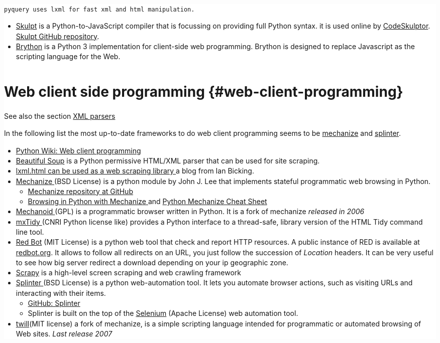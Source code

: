     pyquery uses lxml for fast xml and html manipulation.
-   [Skulpt](http://www.skulpt.org/) is a Python-to-JavaScript
    compiler that is focussing on providing full Python syntax.
    it is used online by [CodeSkulptor](http://www.codeskulptor.org/).
    [Skulpt GitHub repository](https://github.com/bnmnetp/skulpt/).
-   [Brython](http://brython.info/)
    is a  Python 3 implementation for client-side web programming.
    Brython is designed to replace Javascript as the
    scripting language for the Web.


# Web client side programming {#web-client-programming}
See also the section [XML parsers
](/node/python_libraries#xml_parsers "internal reference")

In the following list the most up-to-date frameworks to do web client
programming seems to be [mechanize](#mechanize "internal reference") and
[splinter](#splinter "internal reference").

-   [Python Wiki: Web client programming
    ](http://wiki.python.org/moin/WebClientProgramming)
-   [Beautiful Soup](http://www.crummy.com/software/BeautifulSoup/)
    is a Python permissive HTML/XML parser that can be used for site scraping.
-   [lxml.html can be used as a web scraping library
    ](http://blog.ianbicking.org/2008/12/10/lxml-an-underappreciated-web-scraping-library/)
    a blog from Ian Bicking.
-   <a name="mechanize"></a>[Mechanize
    ](http://wwwsearch.sourceforge.net/mechanize/) (BSD License)
    is a python module by John J. Lee that implements stateful
    programmatic web browsing in Python.
    -   [Mechanize repository at GitHub](https://github.com/jjlee/mechanize)
    -   [Browsing in Python with Mechanize
        ](http://www.pythonforbeginners.com/python-on-the-web/browsing-in-python-with-mechanize)
        and [Python Mechanize Cheat Sheet
        ](http://www.pythonforbeginners.com/cheatsheet/python-mechanize-cheat-sheet/)
-   [Mechanoid
    ](http://pypi.python.org/pypi?:action=display&name=mechanoid)
    (GPL) is a programmatic browser
    written in Python. It is a fork of  mechanize _released in 2006_
-   [mxTidy
    ](http://www.egenix.com/products/python/mxExperimental/mxTidy/)
    (CNRI Python license like) provides a Python interface to a
    thread-safe, library version of the HTML Tidy command line tool.
-   [Red Bot](http://mnot.github.io/redbot/) (MIT License) is a python
    web tool that check and report HTTP resources.  A public instance
    of RED is available at [redbot.org](http://redbot.org).  It allows
    to follow all redirects on an URL, you just follow the succession
    of *Location* headers. It can be very useful to see how big server
    redirect a download depending on your ip geographic zone.
-   [Scrapy](http://scrapy.org/)
    is a high-level screen scraping and web crawling framework
-   <a name="splinter"></a>[Splinter
    ](http://splinter.readthedocs.org/en/latest/index.html)
    (BSD License) is a python web-automation tool. It lets you
    automate browser actions, such as visiting URLs and interacting
    with their items.
    -   [GitHub: Splinter](https://github.com/cobrateam/splinter)
    -   Splinter is built on the top of the
        [Selenium](http://docs.seleniumhq.org/) (Apache License)
        web automation tool.
-   [twill](http://twill.idyll.org/)(MIT license)
    a fork of mechanize, is a simple scripting language intended for
    programmatic or automated browsing of Web sites. _Last release
    2007_